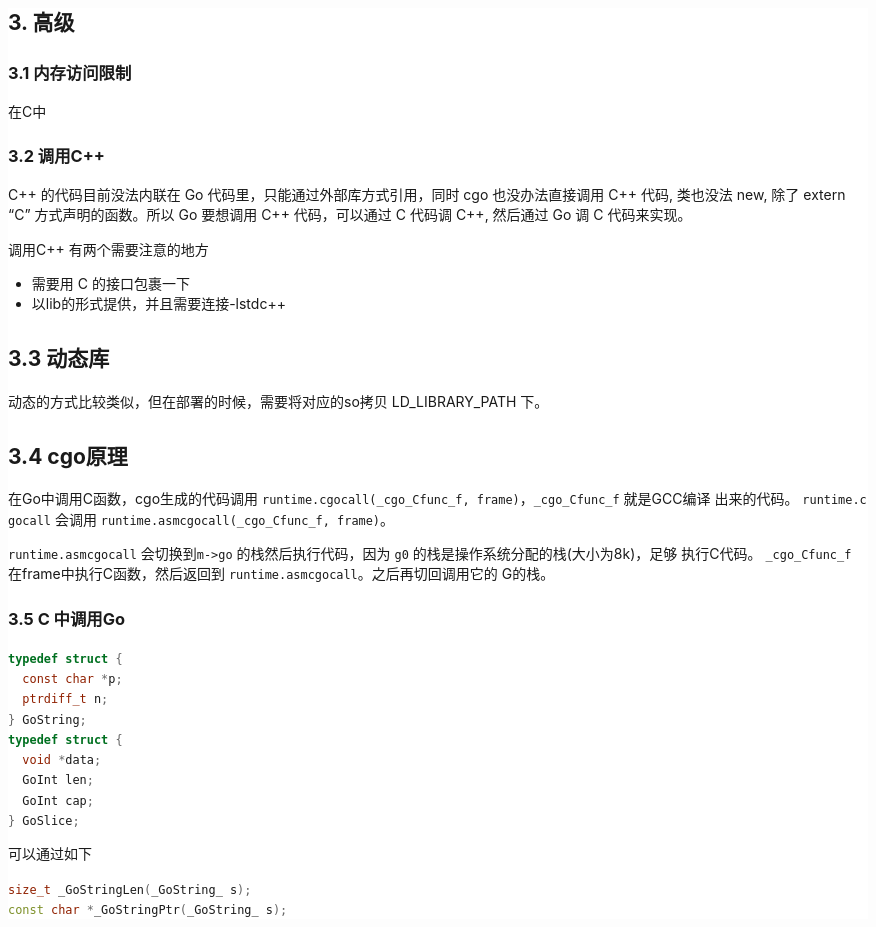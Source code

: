 ## 3. 高级 ##

### 3.1 内存访问限制 ###

在C中

### 3.2 调用C++ ###

C++ 的代码目前没法内联在 Go 代码里，只能通过外部库方式引用，同时 cgo 也没办法直接调用 C++ 代码, 类也没法 new, 除了 extern “C” 方式声明的函数。所以 Go 要想调用 C++ 代码，可以通过 C 代码调 C++, 然后通过 Go 调 C 代码来实现。

调用C++ 有两个需要注意的地方

* 需要用 C 的接口包裹一下
* 以lib的形式提供，并且需要连接-lstdc++

## 3.3 动态库 ##

动态的方式比较类似，但在部署的时候，需要将对应的so拷贝 LD_LIBRARY_PATH 下。

## 3.4 cgo原理 ##



在Go中调用C函数，cgo生成的代码调用 `runtime.cgocall(_cgo_Cfunc_f, frame)`，`_cgo_Cfunc_f` 就是GCC编译 出来的代码。 `runtime.cgocall` 会调用 `runtime.asmcgocall(_cgo_Cfunc_f, frame)`。

`runtime.asmcgocall` 会切换到`m->go` 的栈然后执行代码，因为 `g0` 的栈是操作系统分配的栈(大小为8k)，足够 执行C代码。 `_cgo_Cfunc_f` 在frame中执行C函数，然后返回到 `runtime.asmcgocall`。之后再切回调用它的 G的栈。



### 3.5 C 中调用Go ###



```c
typedef struct {
  const char *p;
  ptrdiff_t n;
} GoString;
typedef struct {
  void *data;
  GoInt len;
  GoInt cap;
} GoSlice;
```



可以通过如下

```c++
size_t _GoStringLen(_GoString_ s);
const char *_GoStringPtr(_GoString_ s);
```
